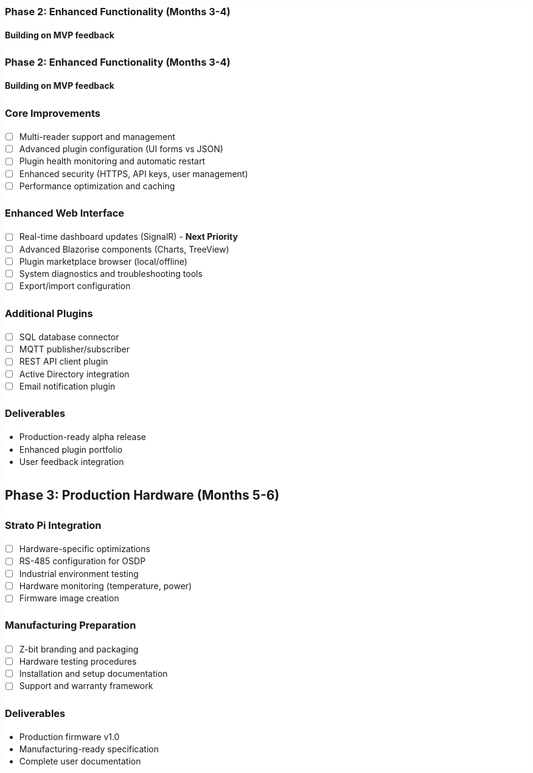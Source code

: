 ### Phase 2: Enhanced Functionality (Months 3-4)
**Building on MVP feedback**

### Phase 2: Enhanced Functionality (Months 3-4)
**Building on MVP feedback**

### Core Improvements
- [ ] Multi-reader support and management
- [ ] Advanced plugin configuration (UI forms vs JSON)
- [ ] Plugin health monitoring and automatic restart
- [ ] Enhanced security (HTTPS, API keys, user management)
- [ ] Performance optimization and caching

### Enhanced Web Interface
- [ ] Real-time dashboard updates (SignalR) - **Next Priority**
- [ ] Advanced Blazorise components (Charts, TreeView)
- [ ] Plugin marketplace browser (local/offline)
- [ ] System diagnostics and troubleshooting tools
- [ ] Export/import configuration

### Additional Plugins
- [ ] SQL database connector
- [ ] MQTT publisher/subscriber
- [ ] REST API client plugin
- [ ] Active Directory integration
- [ ] Email notification plugin

### Deliverables
- Production-ready alpha release
- Enhanced plugin portfolio
- User feedback integration

## Phase 3: Production Hardware (Months 5-6)

### Strato Pi Integration
- [ ] Hardware-specific optimizations
- [ ] RS-485 configuration for OSDP
- [ ] Industrial environment testing
- [ ] Hardware monitoring (temperature, power)
- [ ] Firmware image creation

### Manufacturing Preparation
- [ ] Z-bit branding and packaging
- [ ] Hardware testing procedures
- [ ] Installation and setup documentation
- [ ] Support and warranty framework

### Deliverables
- Production firmware v1.0
- Manufacturing-ready specification
- Complete user documentation
